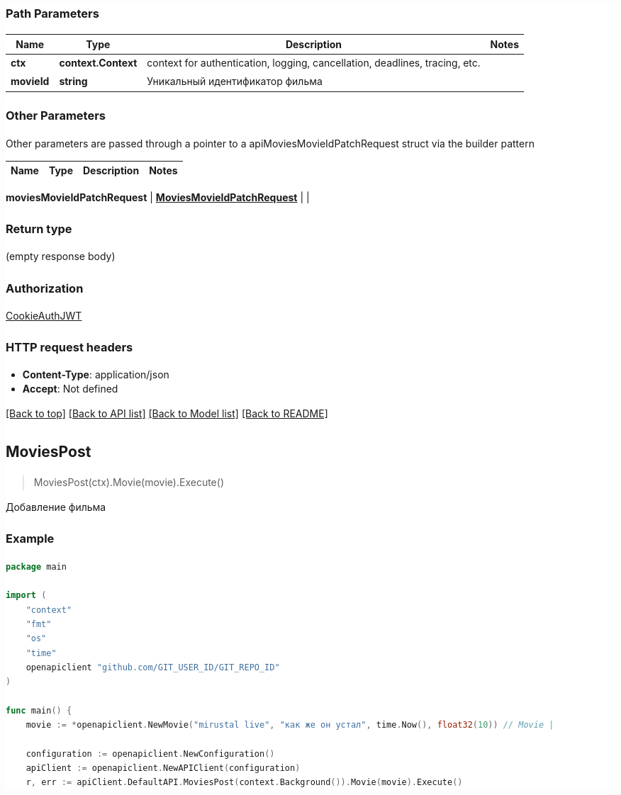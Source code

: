 ```go
```

### Path Parameters


Name | Type | Description  | Notes
------------- | ------------- | ------------- | -------------
**ctx** | **context.Context** | context for authentication, logging, cancellation, deadlines, tracing, etc.
**movieId** | **string** | Уникальный идентификатор фильма | 

### Other Parameters

Other parameters are passed through a pointer to a apiMoviesMovieIdPatchRequest struct via the builder pattern


Name | Type | Description  | Notes
------------- | ------------- | ------------- | -------------

 **moviesMovieIdPatchRequest** | [**MoviesMovieIdPatchRequest**](MoviesMovieIdPatchRequest.md) |  | 

### Return type

 (empty response body)

### Authorization

[CookieAuthJWT](../README.md#CookieAuthJWT)

### HTTP request headers

- **Content-Type**: application/json
- **Accept**: Not defined

[[Back to top]](#) [[Back to API list]](../README.md#documentation-for-api-endpoints)
[[Back to Model list]](../README.md#documentation-for-models)
[[Back to README]](../README.md)


## MoviesPost

> MoviesPost(ctx).Movie(movie).Execute()

Добавление фильма



### Example

```go
package main

import (
	"context"
	"fmt"
	"os"
    "time"
	openapiclient "github.com/GIT_USER_ID/GIT_REPO_ID"
)

func main() {
	movie := *openapiclient.NewMovie("mirustal live", "как же он устал", time.Now(), float32(10)) // Movie | 

	configuration := openapiclient.NewConfiguration()
	apiClient := openapiclient.NewAPIClient(configuration)
	r, err := apiClient.DefaultAPI.MoviesPost(context.Background()).Movie(movie).Execute()
```
